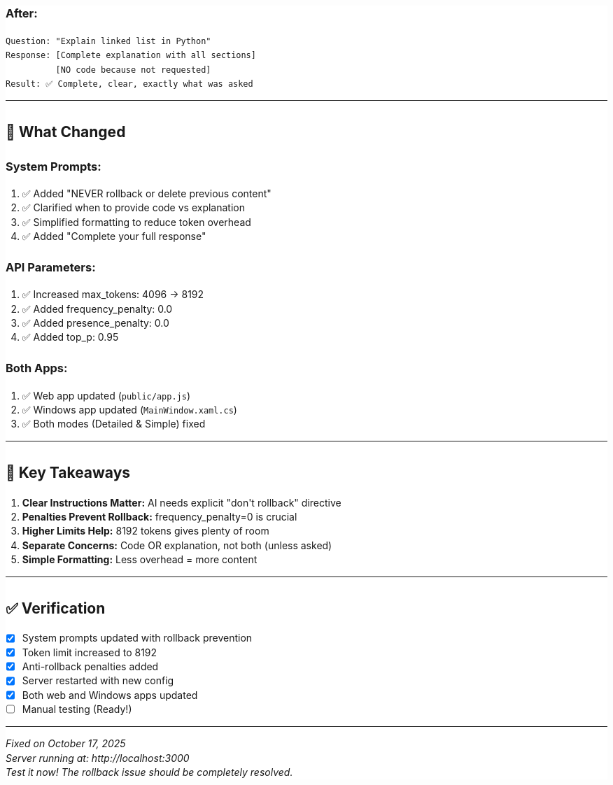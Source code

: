 ### After:
```
Question: "Explain linked list in Python"
Response: [Complete explanation with all sections]
          [NO code because not requested]
Result: ✅ Complete, clear, exactly what was asked
```

---

## 🔄 What Changed

### System Prompts:
1. ✅ Added "NEVER rollback or delete previous content"
2. ✅ Clarified when to provide code vs explanation
3. ✅ Simplified formatting to reduce token overhead
4. ✅ Added "Complete your full response"

### API Parameters:
1. ✅ Increased max_tokens: 4096 → 8192
2. ✅ Added frequency_penalty: 0.0
3. ✅ Added presence_penalty: 0.0
4. ✅ Added top_p: 0.95

### Both Apps:
1. ✅ Web app updated (`public/app.js`)
2. ✅ Windows app updated (`MainWindow.xaml.cs`)
3. ✅ Both modes (Detailed & Simple) fixed

---

## 🎯 Key Takeaways

1. **Clear Instructions Matter:** AI needs explicit "don't rollback" directive
2. **Penalties Prevent Rollback:** frequency_penalty=0 is crucial
3. **Higher Limits Help:** 8192 tokens gives plenty of room
4. **Separate Concerns:** Code OR explanation, not both (unless asked)
5. **Simple Formatting:** Less overhead = more content

---

## ✅ Verification

- [x] System prompts updated with rollback prevention
- [x] Token limit increased to 8192
- [x] Anti-rollback penalties added
- [x] Server restarted with new config
- [x] Both web and Windows apps updated
- [ ] Manual testing (Ready!)

---

*Fixed on October 17, 2025*  
*Server running at: http://localhost:3000*  
*Test it now! The rollback issue should be completely resolved.*
